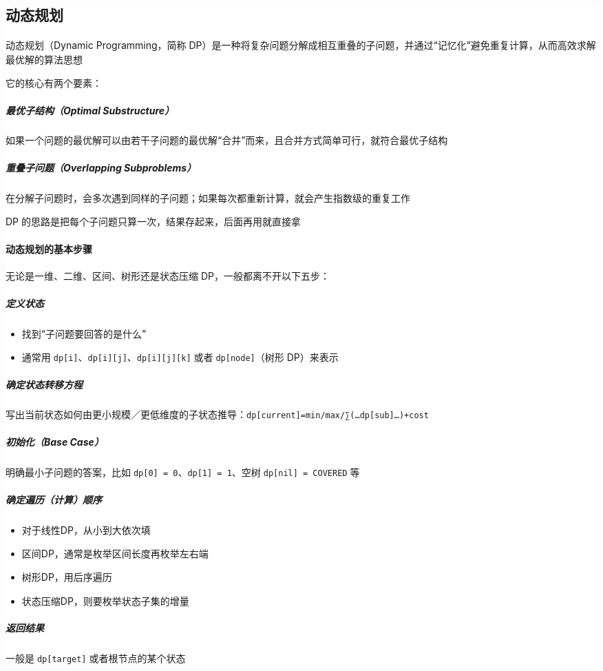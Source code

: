 ## 动态规划
动态规划（Dynamic Programming，简称 DP）是一种将复杂问题分解成相互重叠的子问题，并通过“记忆化”避免重复计算，从而高效求解最优解的算法思想

它的核心有两个要素：

##### 最优子结构（Optimal Substructure）
如果一个问题的最优解可以由若干子问题的最优解“合并”而来，且合并方式简单可行，就符合最优子结构

##### 重叠子问题（Overlapping Subproblems）
在分解子问题时，会多次遇到同样的子问题；如果每次都重新计算，就会产生指数级的重复工作

DP 的思路是把每个子问题只算一次，结果存起来，后面再用就直接拿

#### 动态规划的基本步骤
无论是一维、二维、区间、树形还是状态压缩 DP，一般都离不开以下五步：

##### 定义状态

* 找到“子问题要回答的是什么”

* 通常用 `dp[i]`、`dp[i][j]`、`dp[i][j][k]` 或者 `dp[node]`（树形 DP）来表示

##### 确定状态转移方程
写出当前状态如何由更小规模／更低维度的子状态推导：`dp[current]=min/max/∑(…dp[sub]…)+cost`

##### 初始化（Base Case）
明确最小子问题的答案，比如 `dp[0] = 0`、`dp[1] = 1`、空树 `dp[nil] = COVERED` 等

##### 确定遍历（计算）顺序

* 对于线性DP，从小到大依次填

* 区间DP，通常是枚举区间长度再枚举左右端

* 树形DP，用后序遍历

* 状态压缩DP，则要枚举状态子集的增量

##### 返回结果
一般是 `dp[target]` 或者根节点的某个状态

